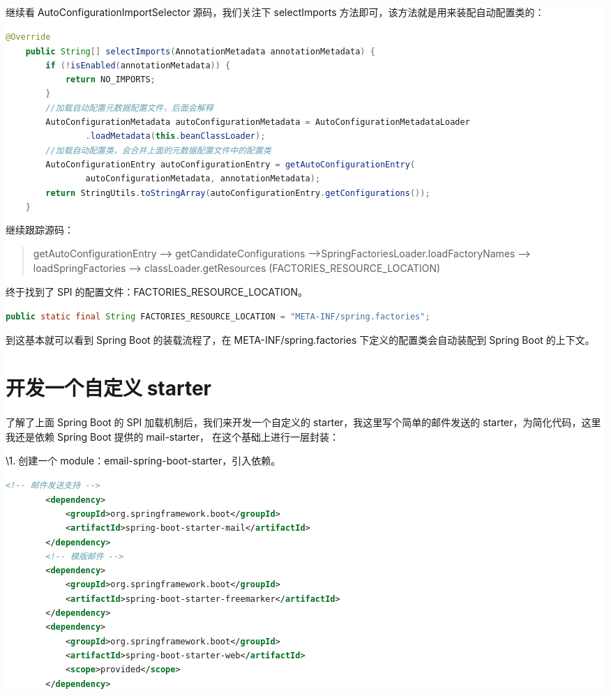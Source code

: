 继续看 AutoConfigurationImportSelector 源码，我们关注下 selectImports 方法即可，该方法就是用来装配自动配置类的：

```java
@Override
    public String[] selectImports(AnnotationMetadata annotationMetadata) {
        if (!isEnabled(annotationMetadata)) {
            return NO_IMPORTS;
        }
        //加载自动配置元数据配置文件，后面会解释
        AutoConfigurationMetadata autoConfigurationMetadata = AutoConfigurationMetadataLoader
                .loadMetadata(this.beanClassLoader);
        //加载自动配置类，会合并上面的元数据配置文件中的配置类    
        AutoConfigurationEntry autoConfigurationEntry = getAutoConfigurationEntry(
                autoConfigurationMetadata, annotationMetadata);
        return StringUtils.toStringArray(autoConfigurationEntry.getConfigurations());
    }
```

继续跟踪源码：

> getAutoConfigurationEntry –> getCandidateConfigurations –>SpringFactoriesLoader.loadFactoryNames –> loadSpringFactories –> classLoader.getResources (FACTORIES\_RESOURCE\_LOCATION)

终于找到了 SPI 的配置文件：FACTORIES\_RESOURCE\_LOCATION。

```java
public static final String FACTORIES_RESOURCE_LOCATION = "META-INF/spring.factories";
```

到这基本就可以看到 Spring Boot 的装载流程了，在 META-INF/spring.factories 下定义的配置类会自动装配到 Spring Boot 的上下文。

开发一个自定义 starter
===============

了解了上面 Spring Boot 的 SPI 加载机制后，我们来开发一个自定义的 starter，我这里写个简单的邮件发送的 starter，为简化代码，这里我还是依赖 Spring Boot 提供的 mail-starter， 在这个基础上进行一层封装：

\\1. 创建一个 module：email-spring-boot-starter，引入依赖。

```xml
<!-- 邮件发送支持 -->
        <dependency>
            <groupId>org.springframework.boot</groupId>
            <artifactId>spring-boot-starter-mail</artifactId>
        </dependency>
        <!-- 模版邮件 -->
        <dependency>
            <groupId>org.springframework.boot</groupId>
            <artifactId>spring-boot-starter-freemarker</artifactId>
        </dependency>
        <dependency>
            <groupId>org.springframework.boot</groupId>
            <artifactId>spring-boot-starter-web</artifactId>
            <scope>provided</scope>
        </dependency>
```
